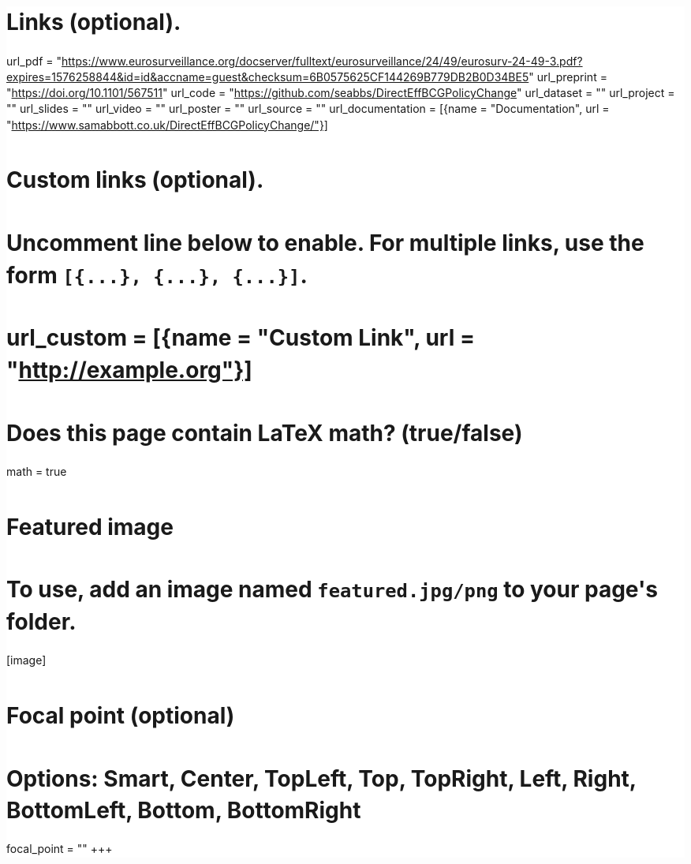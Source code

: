 # Links (optional).
url_pdf = "https://www.eurosurveillance.org/docserver/fulltext/eurosurveillance/24/49/eurosurv-24-49-3.pdf?expires=1576258844&id=id&accname=guest&checksum=6B0575625CF144269B779DB2B0D34BE5"
url_preprint = "https://doi.org/10.1101/567511"
url_code = "https://github.com/seabbs/DirectEffBCGPolicyChange"
url_dataset = ""
url_project = ""
url_slides = ""
url_video = ""
url_poster = ""
url_source = ""
url_documentation = [{name = "Documentation", url = "https://www.samabbott.co.uk/DirectEffBCGPolicyChange/"}]
# Custom links (optional).
#   Uncomment line below to enable. For multiple links, use the form `[{...}, {...}, {...}]`.
# url_custom = [{name = "Custom Link", url = "http://example.org"}]

# Does this page contain LaTeX math? (true/false)
math = true

# Featured image
# To use, add an image named `featured.jpg/png` to your page's folder. 
[image]

  # Focal point (optional)
  # Options: Smart, Center, TopLeft, Top, TopRight, Left, Right, BottomLeft, Bottom, BottomRight
  focal_point = ""
+++
